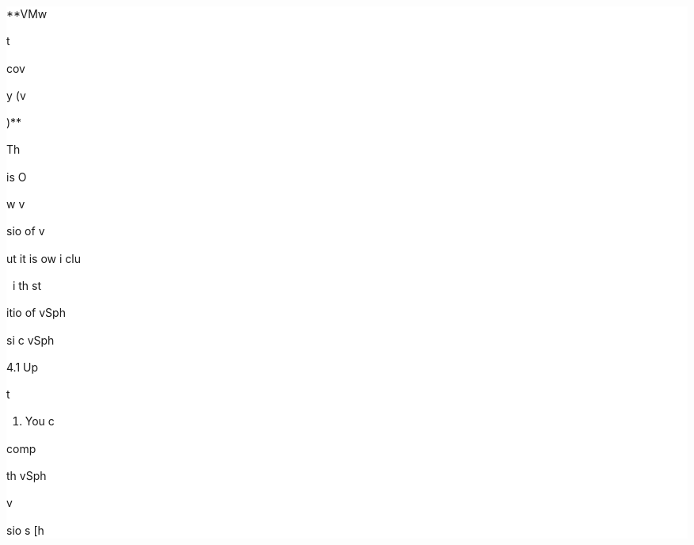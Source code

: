 



 **VMw


 

t
 

cov

y (v

)**

Th


 is 
O 

w v

sio
 of v

 
ut it is 
ow i
clu


  i
 th
 st





 

itio
 of vSph


 si
c
 vSph


 4.1 Up

t
 1. You c

 comp


 th
 vSph


 v

sio
s [h
